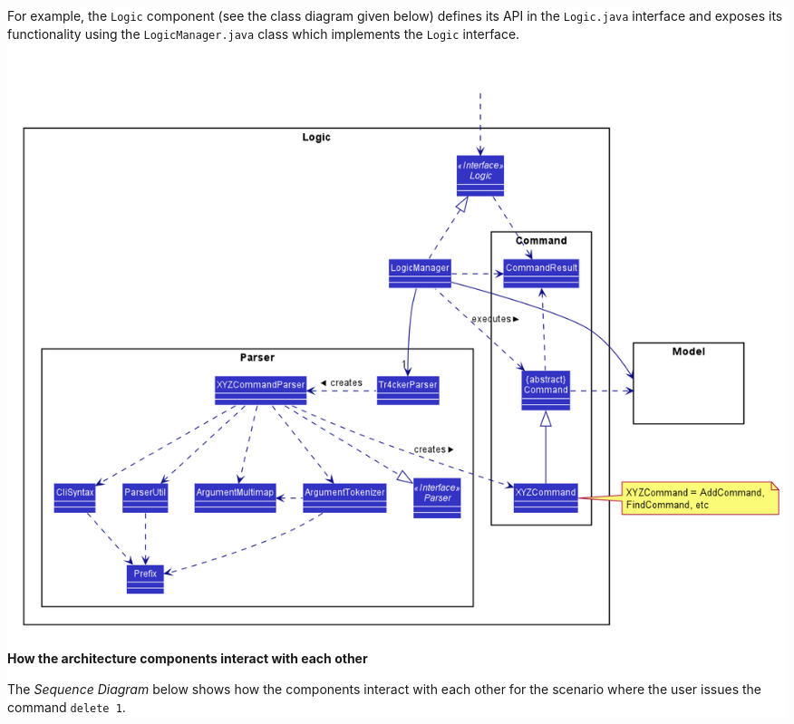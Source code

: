 For example, the `Logic` component (see the class diagram given below) defines its API in the `Logic.java` interface and
exposes its functionality using the `LogicManager.java` class which implements the `Logic` interface.

![Class Diagram of the Logic Component](images/LogicClassDiagram.png)

**How the architecture components interact with each other**

The *Sequence Diagram* below shows how the components interact with each other for the scenario where the user issues
the command `delete 1`.
